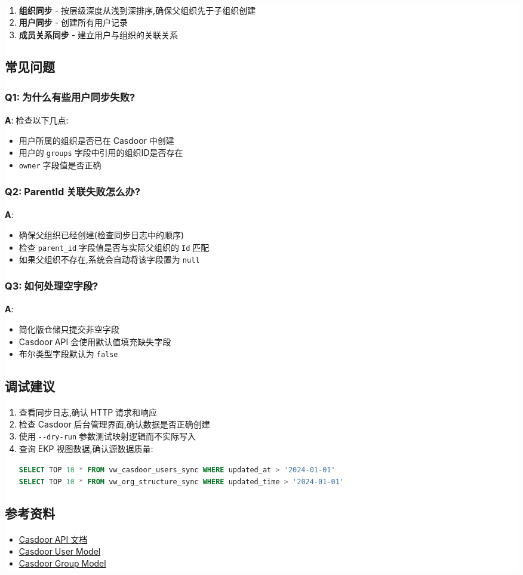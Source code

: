 1. **组织同步** - 按层级深度从浅到深排序,确保父组织先于子组织创建
2. **用户同步** - 创建所有用户记录
3. **成员关系同步** - 建立用户与组织的关联关系

## 常见问题

### Q1: 为什么有些用户同步失败?

**A**: 检查以下几点:
- 用户所属的组织是否已在 Casdoor 中创建
- 用户的 `groups` 字段中引用的组织ID是否存在
- `owner` 字段值是否正确

### Q2: ParentId 关联失败怎么办?

**A**: 
- 确保父组织已经创建(检查同步日志中的顺序)
- 检查 `parent_id` 字段值是否与实际父组织的 `Id` 匹配
- 如果父组织不存在,系统会自动将该字段置为 `null`

### Q3: 如何处理空字段?

**A**: 
- 简化版仓储只提交非空字段
- Casdoor API 会使用默认值填充缺失字段
- 布尔类型字段默认为 `false`

## 调试建议

1. 查看同步日志,确认 HTTP 请求和响应
2. 检查 Casdoor 后台管理界面,确认数据是否正确创建
3. 使用 `--dry-run` 参数测试映射逻辑而不实际写入
4. 查询 EKP 视图数据,确认源数据质量:
   ```sql
   SELECT TOP 10 * FROM vw_casdoor_users_sync WHERE updated_at > '2024-01-01'
   SELECT TOP 10 * FROM vw_org_structure_sync WHERE updated_time > '2024-01-01'
   ```

## 参考资料

- [Casdoor API 文档](https://door.casdoor.com/swagger/)
- [Casdoor User Model](http://sso.fzcsps.com/swagger/swagger.json#/definitions/object.User)
- [Casdoor Group Model](http://sso.fzcsps.com/swagger/swagger.json#/definitions/object.Group)
